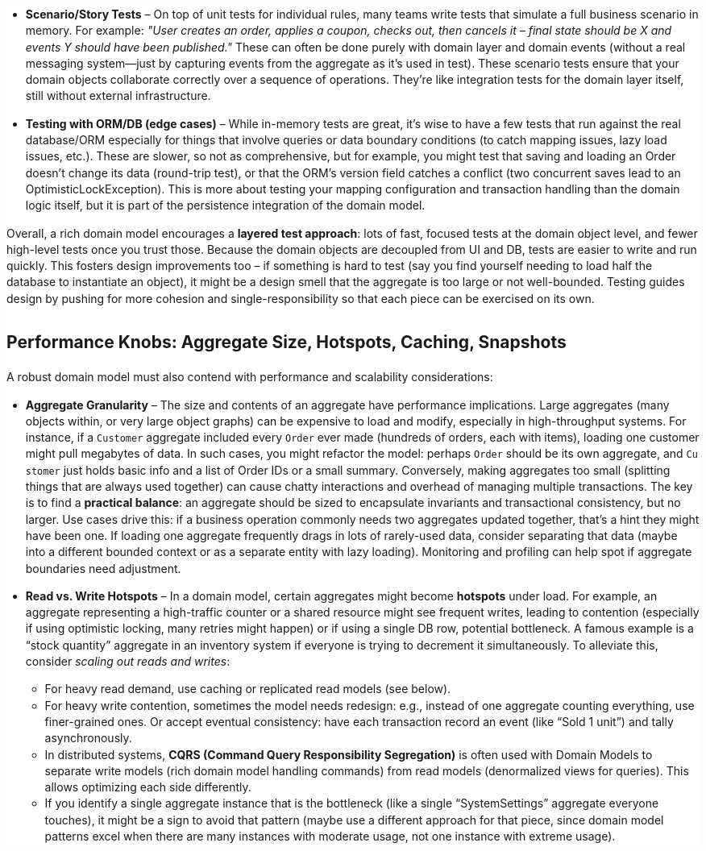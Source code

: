 * **Scenario/Story Tests** – On top of unit tests for individual rules, many teams write tests that simulate a full business scenario in memory. For example: *"User creates an order, applies a coupon, checks out, then cancels it – final state should be X and events Y should have been published."* These can often be done purely with domain layer and domain events (without a real messaging system—just by capturing events from the aggregate as it’s used in test). These scenario tests ensure that your domain objects collaborate correctly over a sequence of operations. They’re like integration tests for the domain layer itself, still without external infrastructure.

* **Testing with ORM/DB (edge cases)** – While in-memory tests are great, it’s wise to have a few tests that run against the real database/ORM especially for things that involve queries or data boundary conditions (to catch mapping issues, lazy load issues, etc.). These are slower, so not as comprehensive, but for example, you might test that saving and loading an Order doesn’t change its data (round-trip test), or that the ORM’s version field catches a conflict (two concurrent saves lead to an OptimisticLockException). This is more about testing your mapping configuration and transaction handling than the domain logic itself, but it is part of the persistence integration of the domain model.

Overall, a rich domain model encourages a **layered test approach**: lots of fast, focused tests at the domain object level, and fewer high-level tests once you trust those. Because the domain objects are decoupled from UI and DB, tests are easier to write and run quickly. This fosters design improvements too – if something is hard to test (say you find yourself needing to load half the database to instantiate an object), it might be a design smell that the aggregate is too large or not well-bounded. Testing guides design by pushing for more cohesion and single-responsibility so that each piece can be exercised on its own.

## Performance Knobs: Aggregate Size, Hotspots, Caching, Snapshots

A robust domain model must also contend with performance and scalability considerations:

* **Aggregate Granularity** – The size and contents of an aggregate have performance implications. Large aggregates (many objects within, or very large object graphs) can be expensive to load and modify, especially in high-throughput systems. For instance, if a `Customer` aggregate included every `Order` ever made (hundreds of orders, each with items), loading one customer might pull megabytes of data. In such cases, you might refactor the model: perhaps `Order` should be its own aggregate, and `Customer` just holds basic info and a list of Order IDs or a small summary. Conversely, making aggregates too small (splitting things that are always used together) can cause chatty interactions and overhead of managing multiple transactions. The key is to find a **practical balance**: an aggregate should be sized to encapsulate invariants and transactional consistency, but no larger. Use cases drive this: if a business operation commonly needs two aggregates updated together, that’s a hint they might have been one. If loading one aggregate frequently drags in lots of rarely-used data, consider separating that data (maybe into a different bounded context or as a separate entity with lazy loading). Monitoring and profiling can help spot if aggregate boundaries need adjustment.

* **Read vs. Write Hotspots** – In a domain model, certain aggregates might become **hotspots** under load. For example, an aggregate representing a high-traffic counter or a shared resource might see frequent writes, leading to contention (especially if using optimistic locking, many retries might happen) or if using a single DB row, potential bottleneck. A famous example is a “stock quantity” aggregate in an inventory system if everyone is trying to decrement it simultaneously. To alleviate this, consider *scaling out reads and writes*:

    * For heavy read demand, use caching or replicated read models (see below).
    * For heavy write contention, sometimes the model needs redesign: e.g., instead of one aggregate counting everything, use finer-grained ones. Or accept eventual consistency: have each transaction record an event (like “Sold 1 unit”) and tally asynchronously.
    * In distributed systems, **CQRS (Command Query Responsibility Segregation)** is often used with Domain Models to separate write models (rich domain model handling commands) from read models (denormalized views for queries). This allows optimizing each side differently.
    * If you identify a single aggregate instance that is the bottleneck (like a single “SystemSettings” aggregate everyone touches), it might be a sign to avoid that pattern (maybe use a different approach for that piece, since domain model patterns excel when there are many instances with moderate usage, not one instance with extreme usage).
